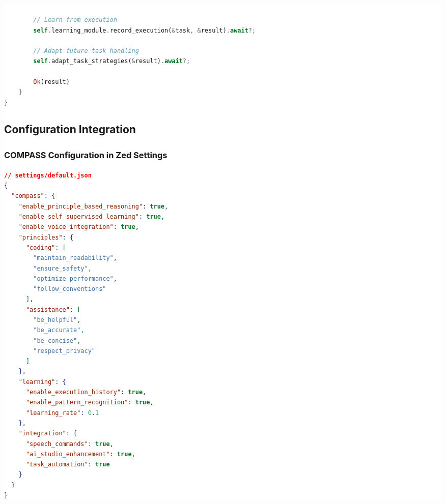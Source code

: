 ```rust
        
        // Learn from execution
        self.learning_module.record_execution(&task, &result).await?;
        
        // Adapt future task handling
        self.adapt_task_strategies(&result).await?;
        
        Ok(result)
    }
}
```

## Configuration Integration

### COMPASS Configuration in Zed Settings
```json
// settings/default.json
{
  "compass": {
    "enable_principle_based_reasoning": true,
    "enable_self_supervised_learning": true,
    "enable_voice_integration": true,
    "principles": {
      "coding": [
        "maintain_readability",
        "ensure_safety",
        "optimize_performance",
        "follow_conventions"
      ],
      "assistance": [
        "be_helpful",
        "be_accurate", 
        "be_concise",
        "respect_privacy"
      ]
    },
    "learning": {
      "enable_execution_history": true,
      "enable_pattern_recognition": true,
      "learning_rate": 0.1
    },
    "integration": {
      "speech_commands": true,
      "ai_studio_enhancement": true,
      "task_automation": true
    }
  }
}
```
